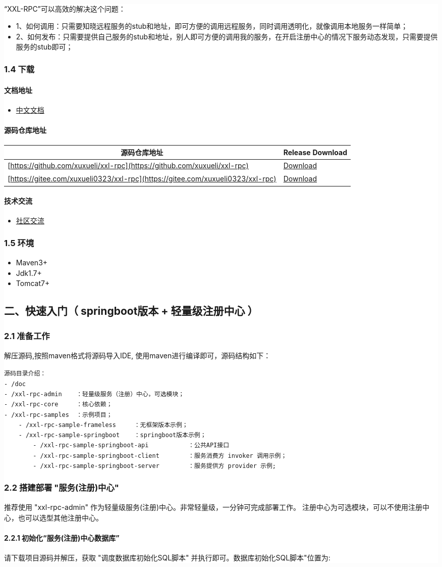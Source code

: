 “XXL-RPC”可以高效的解决这个问题：
- 1、如何调用：只需要知晓远程服务的stub和地址，即可方便的调用远程服务，同时调用透明化，就像调用本地服务一样简单；
- 2、如何发布：只需要提供自己服务的stub和地址，别人即可方便的调用我的服务，在开启注册中心的情况下服务动态发现，只需要提供服务的stub即可；

### 1.4 下载

#### 文档地址

- [中文文档](https://www.xuxueli.com/xxl-rpc/)

#### 源码仓库地址

源码仓库地址 | Release Download
--- | ---
[https://github.com/xuxueli/xxl-rpc](https://github.com/xuxueli/xxl-rpc) | [Download](https://github.com/xuxueli/xxl-rpc/releases)
[https://gitee.com/xuxueli0323/xxl-rpc](https://gitee.com/xuxueli0323/xxl-rpc) | [Download](https://gitee.com/xuxueli0323/xxl-rpc/releases)  


#### 技术交流
- [社区交流](https://www.xuxueli.com/page/community.html)


### 1.5 环境
- Maven3+
- Jdk1.7+
- Tomcat7+


## 二、快速入门（ springboot版本 + 轻量级注册中心 ）

### 2.1 准备工作
解压源码,按照maven格式将源码导入IDE, 使用maven进行编译即可，源码结构如下：

    源码目录介绍：
    - /doc
    - /xxl-rpc-admin    ：轻量级服务（注册）中心，可选模块；
    - /xxl-rpc-core     ：核心依赖；
    - /xxl-rpc-samples  ：示例项目；
        - /xxl-rpc-sample-frameless     ：无框架版本示例；
        - /xxl-rpc-sample-springboot    ：springboot版本示例；
            - /xxl-rpc-sample-springboot-api           ：公共API接口
            - /xxl-rpc-sample-springboot-client        ：服务消费方 invoker 调用示例；
            - /xxl-rpc-sample-springboot-server        ：服务提供方 provider 示例;

### 2.2 搭建部署 "服务(注册)中心"      
推荐使用 "xxl-rpc-admin" 作为轻量级服务(注册)中心。非常轻量级，一分钟可完成部署工作。
注册中心为可选模块，可以不使用注册中心，也可以选型其他注册中心。

#### 2.2.1 初始化“服务(注册)中心数据库”
请下载项目源码并解压，获取 "调度数据库初始化SQL脚本" 并执行即可。数据库初始化SQL脚本"位置为:
